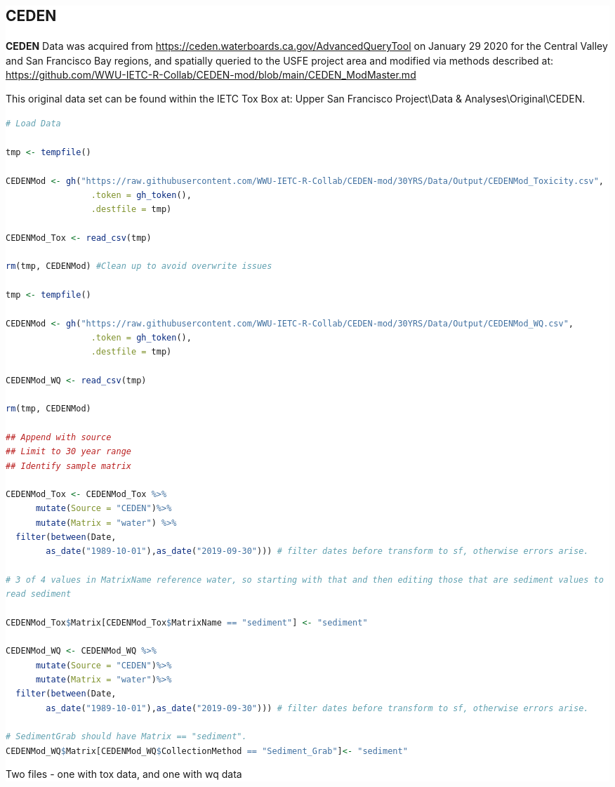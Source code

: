## CEDEN

**CEDEN** Data was acquired from https://ceden.waterboards.ca.gov/AdvancedQueryTool on January 29 2020 for the Central Valley and San Francisco Bay regions, and spatially queried to the USFE project area and modified via methods described at: https://github.com/WWU-IETC-R-Collab/CEDEN-mod/blob/main/CEDEN_ModMaster.md

This original data set can be found within the IETC Tox Box at: Upper San Francisco Project\Data & Analyses\Original\CEDEN.


```r
# Load Data

tmp <- tempfile()

CEDENMod <- gh("https://raw.githubusercontent.com/WWU-IETC-R-Collab/CEDEN-mod/30YRS/Data/Output/CEDENMod_Toxicity.csv",
                 .token = gh_token(),
                 .destfile = tmp)
  
CEDENMod_Tox <- read_csv(tmp) 

rm(tmp, CEDENMod) #Clean up to avoid overwrite issues

tmp <- tempfile()

CEDENMod <- gh("https://raw.githubusercontent.com/WWU-IETC-R-Collab/CEDEN-mod/30YRS/Data/Output/CEDENMod_WQ.csv",
                 .token = gh_token(),
                 .destfile = tmp)
  
CEDENMod_WQ <- read_csv(tmp)

rm(tmp, CEDENMod)

## Append with source
## Limit to 30 year range
## Identify sample matrix

CEDENMod_Tox <- CEDENMod_Tox %>% 
      mutate(Source = "CEDEN")%>%
      mutate(Matrix = "water") %>% 
  filter(between(Date, 
        as_date("1989-10-01"),as_date("2019-09-30"))) # filter dates before transform to sf, otherwise errors arise. 

# 3 of 4 values in MatrixName reference water, so starting with that and then editing those that are sediment values to read sediment

CEDENMod_Tox$Matrix[CEDENMod_Tox$MatrixName == "sediment"] <- "sediment"

CEDENMod_WQ <- CEDENMod_WQ %>% 
      mutate(Source = "CEDEN")%>% 
      mutate(Matrix = "water")%>% 
  filter(between(Date, 
        as_date("1989-10-01"),as_date("2019-09-30"))) # filter dates before transform to sf, otherwise errors arise. 

# SedimentGrab should have Matrix == "sediment".
CEDENMod_WQ$Matrix[CEDENMod_WQ$CollectionMethod == "Sediment_Grab"]<- "sediment"
```
Two files - one with tox data, and one with wq data
